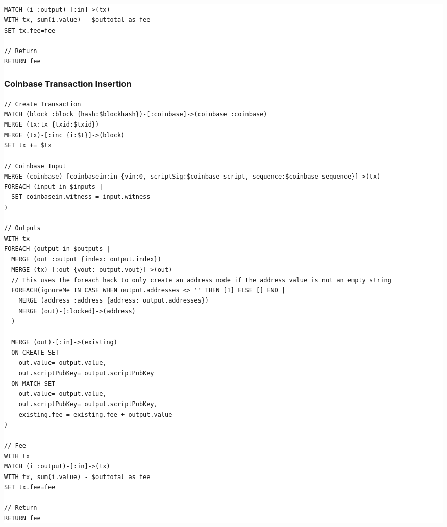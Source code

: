 ```cypher
MATCH (i :output)-[:in]->(tx)
WITH tx, sum(i.value) - $outtotal as fee
SET tx.fee=fee

// Return
RETURN fee
```

### Coinbase Transaction Insertion

```cypher
// Create Transaction
MATCH (block :block {hash:$blockhash})-[:coinbase]->(coinbase :coinbase)
MERGE (tx:tx {txid:$txid})
MERGE (tx)-[:inc {i:$t}]->(block)
SET tx += $tx

// Coinbase Input
MERGE (coinbase)-[coinbasein:in {vin:0, scriptSig:$coinbase_script, sequence:$coinbase_sequence}]->(tx)
FOREACH (input in $inputs |
  SET coinbasein.witness = input.witness
)

// Outputs
WITH tx
FOREACH (output in $outputs |
  MERGE (out :output {index: output.index})
  MERGE (tx)-[:out {vout: output.vout}]->(out)
  // This uses the foreach hack to only create an address node if the address value is not an empty string
  FOREACH(ignoreMe IN CASE WHEN output.addresses <> '' THEN [1] ELSE [] END |
    MERGE (address :address {address: output.addresses})
    MERGE (out)-[:locked]->(address)
  )

  MERGE (out)-[:in]->(existing)
  ON CREATE SET
    out.value= output.value,
    out.scriptPubKey= output.scriptPubKey
  ON MATCH SET
    out.value= output.value,
    out.scriptPubKey= output.scriptPubKey,
    existing.fee = existing.fee + output.value
)

// Fee
WITH tx
MATCH (i :output)-[:in]->(tx)
WITH tx, sum(i.value) - $outtotal as fee
SET tx.fee=fee

// Return
RETURN fee
```
